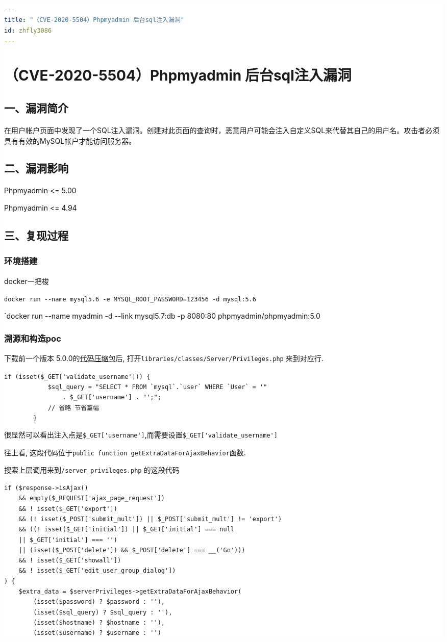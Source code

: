 ```yaml
---
title: "（CVE-2020-5504）Phpmyadmin 后台sql注入漏洞"
id: zhfly3086
---
```


# （CVE-2020-5504）Phpmyadmin 后台sql注入漏洞

## 一、漏洞简介

在用户帐户页面中发现了一个SQL注入漏洞。创建对此页面的查询时，恶意用户可能会注入自定义SQL来代替其自己的用户名。攻击者必须具有有效的MySQL帐户才能访问服务器。

## 二、漏洞影响

Phpmyadmin <= 5.00

Phpmyadmin <= 4.94

## 三、复现过程

### 环境搭建

docker一把梭

```
docker run --name mysql5.6 -e MYSQL_ROOT_PASSWORD=123456 -d mysql:5.6 
```

`docker run --name myadmin -d --link mysql5.7:db -p 8080:80 phpmyadmin/phpmyadmin:5.0

### 溯源和构造poc

下载前一个版本 5.0.0的[代码压缩包](https://files.phpmyadmin.net/phpMyAdmin/5.0.0/phpMyAdmin-5.0.0-english.zip)后, 打开`libraries/classes/Server/Privileges.php` 来到对应行.

```
if (isset($_GET['validate_username'])) {
            $sql_query = "SELECT * FROM `mysql`.`user` WHERE `User` = '"
                . $_GET['username'] . "';";
            // 省略 节省篇幅
        } 
```

很显然可以看出注入点是`$_GET['username']`,而需要设置`$_GET['validate_username']`

往上看, 这段代码位于`public function getExtraDataForAjaxBehavior`函数.

搜索上层调用来到`/server_privileges.php` 的这段代码

```
if ($response->isAjax()
    && empty($_REQUEST['ajax_page_request'])
    && ! isset($_GET['export'])
    && (! isset($_POST['submit_mult']) || $_POST['submit_mult'] != 'export')
    && ((! isset($_GET['initial']) || $_GET['initial'] === null
    || $_GET['initial'] === '')
    || (isset($_POST['delete']) && $_POST['delete'] === __('Go')))
    && ! isset($_GET['showall'])
    && ! isset($_GET['edit_user_group_dialog'])
) {
    $extra_data = $serverPrivileges->getExtraDataForAjaxBehavior(
        (isset($password) ? $password : ''),
        (isset($sql_query) ? $sql_query : ''),
        (isset($hostname) ? $hostname : ''),
        (isset($username) ? $username : '')
```